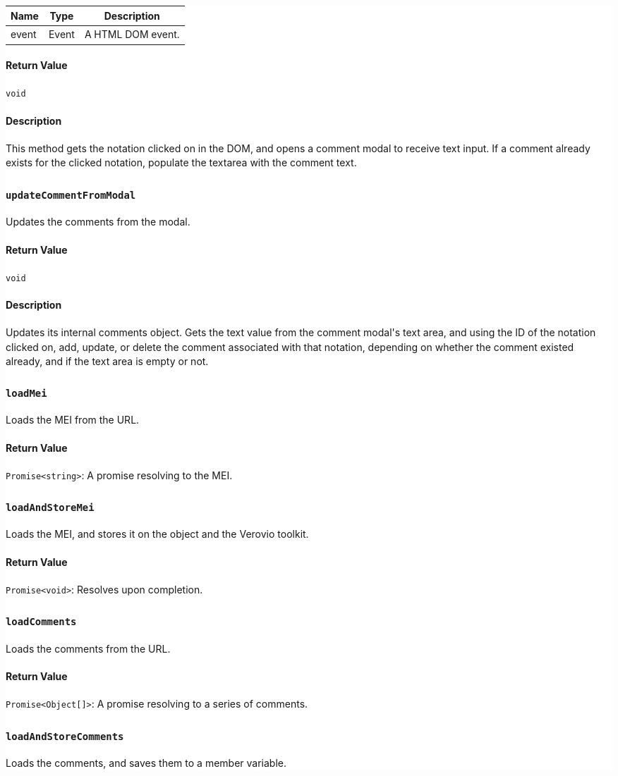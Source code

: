 | Name | Type | Description |
| ---  | ---  | ---         |
| event | Event | A HTML DOM event. |

#### Return Value

`void`

#### Description

This method gets the notation clicked on in the DOM, and opens a comment modal to receive text input. If a comment already exists for the clicked notation, populate the textarea with the comment text.

### `updateCommentFromModal`

Updates the comments from the modal.

#### Return Value

`void`

#### Description

Updates its internal comments object. Gets the text value from the comment modal's text area, and using the ID of the notation clicked on, add, update, or delete the comment associated with that notation, depending on whether the comment existed already, and if the text area is empty or not.

### `loadMei`

Loads the MEI from the URL.

#### Return Value

`Promise<string>`: A promise resolving to the MEI.

### `loadAndStoreMei`

Loads the MEI, and stores it on the object and the Verovio toolkit.

#### Return Value

`Promise<void>`: Resolves upon completion.

### `loadComments`

Loads the comments from the URL.

#### Return Value

`Promise<Object[]>`: A promise resolving to a series of comments.

### `loadAndStoreComments`

Loads the comments, and saves them to a member variable.
